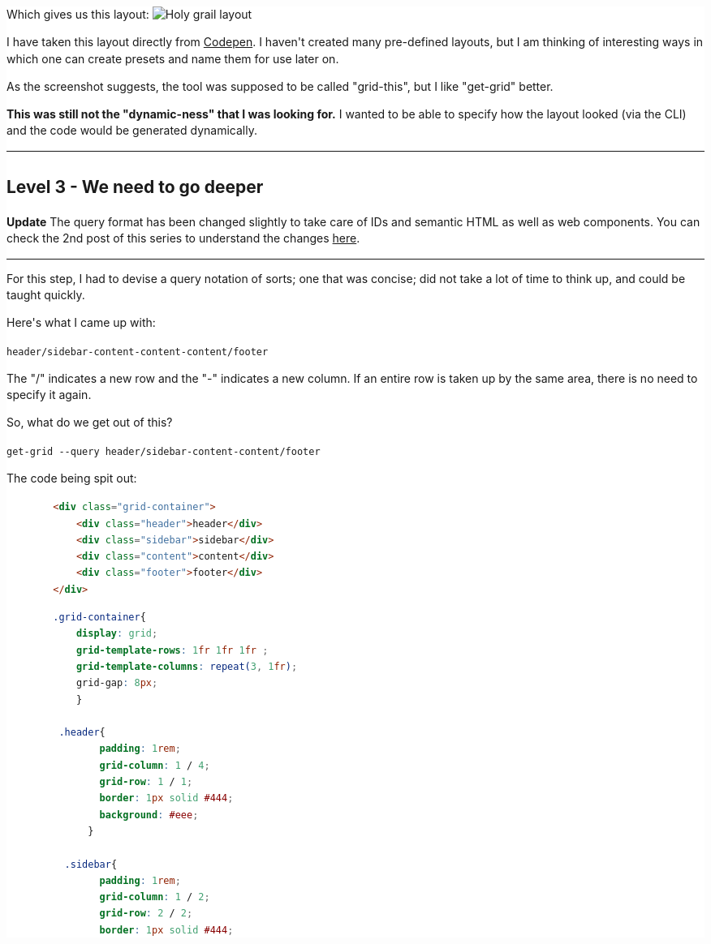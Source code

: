 Which gives us this layout:
![Holy grail layout](holy-grail-layout-1.png)

I have taken this layout directly from [Codepen](https://codepen.io/geoffgraham/pen/rjrLXB).
I haven't created many pre-defined layouts, but I am thinking of interesting ways in which one can create presets and name them for use later on. 

As the screenshot suggests, the tool was supposed to be called "grid-this", but I like "get-grid" better.

**This was still not the "dynamic-ness" that I was looking for.** I wanted to be able to specify how the layout looked (via the CLI) and the code would be generated dynamically.
* * *

## Level 3 - We need to go deeper
**Update**
The query format has been changed slightly to take care of IDs and semantic HTML as well as web components. You can check the 2nd post of this series to understand the changes [here](https://dev.to/saunved/updates-to-get-grid-and-its-query-format-4n29).
* * *

For this step, I had to devise a query notation of sorts; one that was concise; did not take a lot of time to think up, and could be taught quickly.

Here's what I came up with:
```shell
header/sidebar-content-content-content/footer
```

The "/" indicates a new row and the "-" indicates a new column. If an entire row is taken up by the same area, there is no need to specify it again.

So, what do we get out of this?
```shell
get-grid --query header/sidebar-content-content/footer
```

The code being spit out:
```html
        <div class="grid-container">
            <div class="header">header</div>
            <div class="sidebar">sidebar</div>
            <div class="content">content</div>
            <div class="footer">footer</div>
        </div>
```
```css
        .grid-container{
            display: grid;
            grid-template-rows: 1fr 1fr 1fr ;
            grid-template-columns: repeat(3, 1fr);
            grid-gap: 8px;
            }
         
         .header{
                padding: 1rem;
                grid-column: 1 / 4;
                grid-row: 1 / 1;
                border: 1px solid #444;
                background: #eee;
              }

          .sidebar{
                padding: 1rem;
                grid-column: 1 / 2;
                grid-row: 2 / 2;
                border: 1px solid #444;
```